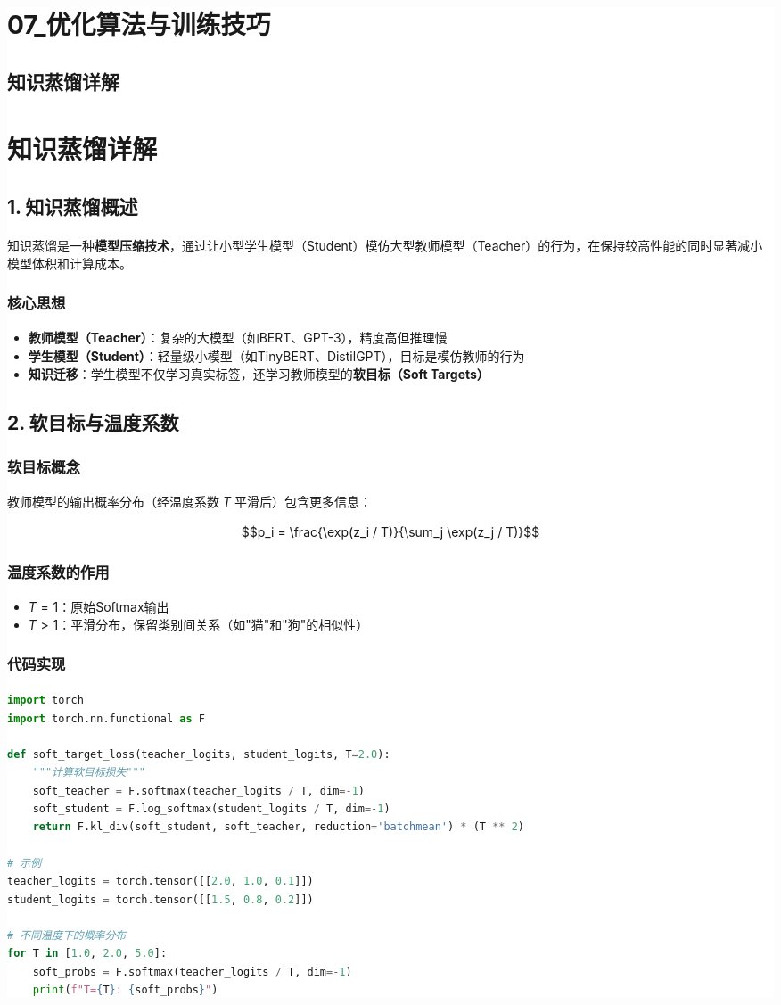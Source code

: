 # 07_优化算法与训练技巧

## 知识蒸馏详解

# 知识蒸馏详解

## 1. 知识蒸馏概述

知识蒸馏是一种**模型压缩技术**，通过让小型学生模型（Student）模仿大型教师模型（Teacher）的行为，在保持较高性能的同时显著减小模型体积和计算成本。

### 核心思想
- **教师模型（Teacher）**：复杂的大模型（如BERT、GPT-3），精度高但推理慢
- **学生模型（Student）**：轻量级小模型（如TinyBERT、DistilGPT），目标是模仿教师的行为
- **知识迁移**：学生模型不仅学习真实标签，还学习教师模型的**软目标（Soft Targets）**

## 2. 软目标与温度系数

### 软目标概念
教师模型的输出概率分布（经温度系数 $T$ 平滑后）包含更多信息：

$$p_i = \frac{\exp(z_i / T)}{\sum_j \exp(z_j / T)}$$

### 温度系数的作用
- $T=1$：原始Softmax输出
- $T>1$：平滑分布，保留类别间关系（如"猫"和"狗"的相似性）

### 代码实现
```python
import torch
import torch.nn.functional as F

def soft_target_loss(teacher_logits, student_logits, T=2.0):
    """计算软目标损失"""
    soft_teacher = F.softmax(teacher_logits / T, dim=-1)
    soft_student = F.log_softmax(student_logits / T, dim=-1)
    return F.kl_div(soft_student, soft_teacher, reduction='batchmean') * (T ** 2)

# 示例
teacher_logits = torch.tensor([[2.0, 1.0, 0.1]])
student_logits = torch.tensor([[1.5, 0.8, 0.2]])

# 不同温度下的概率分布
for T in [1.0, 2.0, 5.0]:
    soft_probs = F.softmax(teacher_logits / T, dim=-1)
    print(f"T={T}: {soft_probs}")
```
